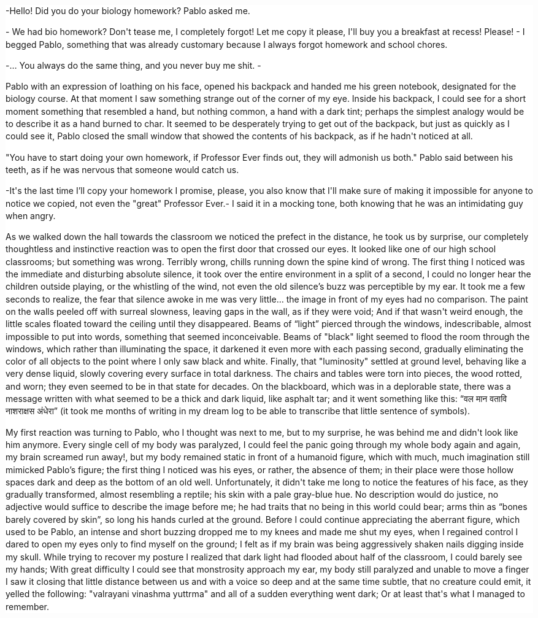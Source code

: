 \-Hello! Did you do your biology homework? Pablo asked me.

\- We had bio homework? Don't tease me, I completely forgot! Let me copy it please, I'll buy you a breakfast at recess! Please! - I begged Pablo, something that was already customary because I always forgot homework and school chores.

\-… You always do the same thing, and you never buy me shit. -

Pablo with an expression of loathing on his face, opened his backpack and handed me his green notebook, designated for the biology course. At that moment I saw something strange out of the corner of my eye. Inside his backpack, I could see for a short moment something that resembled a hand, but nothing common, a hand with a dark tint; perhaps the simplest analogy would be to describe it as a hand burned to char. It seemed to be desperately trying to get out of the backpack, but just as quickly as I could see it, Pablo closed the small window that showed the contents of his backpack, as if he hadn't noticed at all.

"You have to start doing your own homework, if Professor Ever finds out, they will admonish us both." Pablo said between his teeth, as if he was nervous that someone would catch us.

\-It's the last time I’ll copy your homework I promise, please, you also know that I'll make sure of making it impossible for anyone to notice we copied, not even the "great" Professor Ever.- I said it in a mocking tone, both knowing that he was an intimidating guy when angry.

As we walked down the hall towards the classroom we noticed the prefect in the distance, he took us by surprise, our completely thoughtless and instinctive reaction was to open the first door that crossed our eyes. It looked like one of our high school classrooms; but something was wrong. Terribly wrong, chills running down the spine kind of wrong. The first thing I noticed was the immediate and disturbing absolute silence, it took over the entire environment in a split of a second, I could no longer hear the children outside playing, or the whistling of the wind, not even the old silence’s buzz was perceptible by my ear. It took me a few seconds to realize, the fear that silence awoke in me was very little… the image in front of my eyes had no comparison. The paint on the walls peeled off with surreal slowness, leaving gaps in the wall, as if they were void; And if that wasn't weird enough, the little scales floated toward the ceiling until they disappeared. Beams of “light” pierced through the windows, indescribable, almost impossible to put into words, something that seemed inconceivable. Beams of "black" light seemed to flood the room through the windows, which rather than illuminating the space, it darkened it even more with each passing second, gradually eliminating the color of all objects to the point where I only saw black and white. Finally, that "luminosity" settled at ground level, behaving like a very dense liquid, slowly covering every surface in total darkness. The chairs and tables were torn into pieces, the wood rotted, and worn; they even seemed to be in that state for decades. On the blackboard, which was in a deplorable state, there was a message written with what seemed to be a thick and dark liquid, like asphalt tar; and it went something like this: “वल मान वतावि नाशराक्षस अंधेरा” (it took me months of writing in my dream log to be able to transcribe that little sentence of symbols).

My first reaction was turning to Pablo, who I thought was next to me, but to my surprise, he was behind me and didn't look like him anymore. Every single cell of my body was paralyzed, I could feel the panic going through my whole body again and again, my brain screamed run away!, but my body remained static in front of a humanoid figure, which with much, much imagination still mimicked Pablo’s figure; the first thing I noticed was his eyes, or rather, the absence of them; in their place were those hollow spaces dark and deep as the bottom of an old well. Unfortunately, it didn't take me long to notice the features of his face, as they gradually transformed, almost resembling a reptile; his skin with a pale gray-blue hue. No description would do justice, no adjective would suffice to describe the image before me; he had traits that no being in this world could bear; arms thin as “bones barely covered by skin”, so long his hands curled at the ground. Before I could continue appreciating the aberrant figure, which used to be Pablo, an intense and short buzzing dropped me to my knees and made me shut my eyes, when I regained control I dared to open my eyes only to find myself on the ground; I felt as if my brain was being aggressively shaken nails digging inside my skull. While trying to recover my posture I realized that dark light had flooded about half of the classroom, I could barely see my hands; With great difficulty I could see that monstrosity approach my ear, my body still paralyzed and unable to move a finger I saw it closing that little distance between us and with a voice so deep and at the same time subtle, that no creature could emit, it yelled the following: "valrayani vinashma yuttrma" and all of a sudden everything went dark; Or at least that's what I managed to remember.
